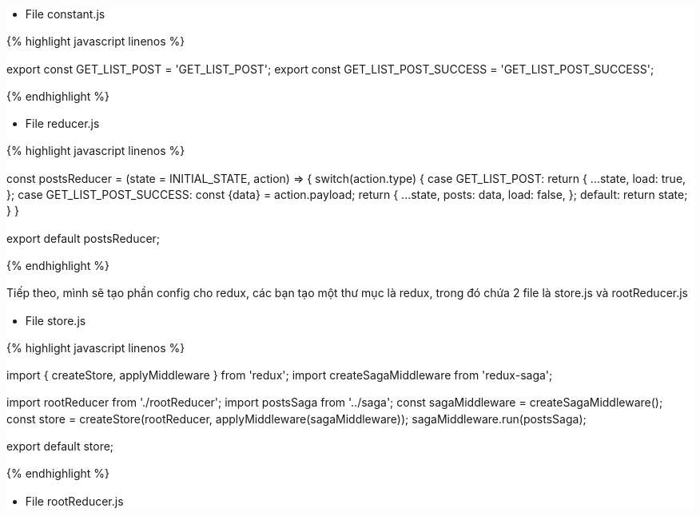 - File constant.js

{% highlight javascript  linenos %}

export const GET_LIST_POST = 'GET_LIST_POST';
export const GET_LIST_POST_SUCCESS = 'GET_LIST_POST_SUCCESS';

{% endhighlight %}
 

- File reducer.js

{% highlight javascript  linenos %}

const postsReducer = (state = INITIAL_STATE, action) => {
switch(action.type) {
case GET_LIST_POST:
return {
...state,
load: true,
};
case GET_LIST_POST_SUCCESS:
const {data} = action.payload;
return {
...state,
posts: data,
load: false,
};
default:
return state;
}
}

export default postsReducer;

{% endhighlight %}

Tiếp theo, mình sẽ tạo phần config cho redux, các bạn tạo một thư mục là redux, trong đó chứa 2 file là store.js và rootReducer.js

- File store.js

{% highlight javascript  linenos %}

import { createStore, applyMiddleware } from 'redux';
import createSagaMiddleware from 'redux-saga';

import rootReducer from './rootReducer';
import postsSaga from '../saga';
const sagaMiddleware = createSagaMiddleware();
const store = createStore(rootReducer, applyMiddleware(sagaMiddleware));
sagaMiddleware.run(postsSaga);

export default store;

{% endhighlight %}



- File rootReducer.js
